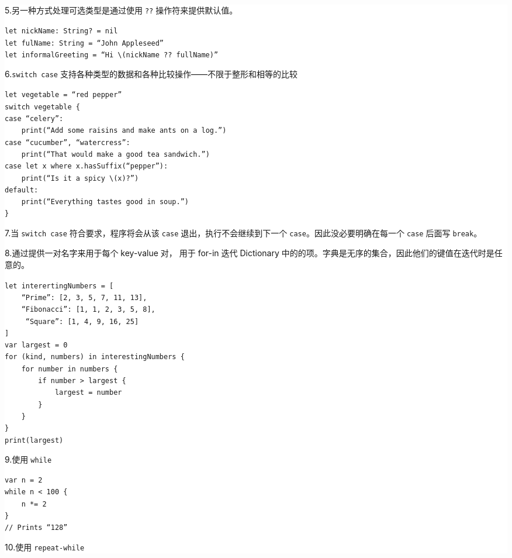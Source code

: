 5.另一种方式处理可选类型是通过使用 ``??`` 操作符来提供默认值。

```
let nickName: String? = nil
let fulName: String = “John Appleseed”
let informalGreeting = “Hi \(nickName ?? fullName)”
```

6.``switch case`` 支持各种类型的数据和各种比较操作——不限于整形和相等的比较

```
let vegetable = “red pepper”
switch vegetable {
case “celery”:
    print(“Add some raisins and make ants on a log.”)
case “cucumber”, “watercress”:
    print(“That would make a good tea sandwich.”)
case let x where x.hasSuffix(“pepper”):
    print(“Is it a spicy \(x)?”)
default:
    print(“Everything tastes good in soup.”)
}
```

7.当 ``switch case`` 符合要求，程序将会从该 ``case`` 退出，执行不会继续到下一个 ``case``。因此没必要明确在每一个 ``case`` 后面写 ``break``。

8.通过提供一对名字来用于每个 key-value 对， 用于 for-in 迭代 Dictionary 中的的项。字典是无序的集合，因此他们的键值在迭代时是任意的。

```
let interertingNumbers = [
    “Prime”: [2, 3, 5, 7, 11, 13],
    “Fibonacci”: [1, 1, 2, 3, 5, 8], 
     “Square”: [1, 4, 9, 16, 25]
]
var largest = 0
for (kind, numbers) in interestingNumbers {
    for number in numbers {
        if number > largest {
            largest = number
        }
    }
}
print(largest)
```

9.使用 ``while``

```
var n = 2
while n < 100 {
    n *= 2
}
// Prints “128”
```

10.使用 ``repeat-while``
